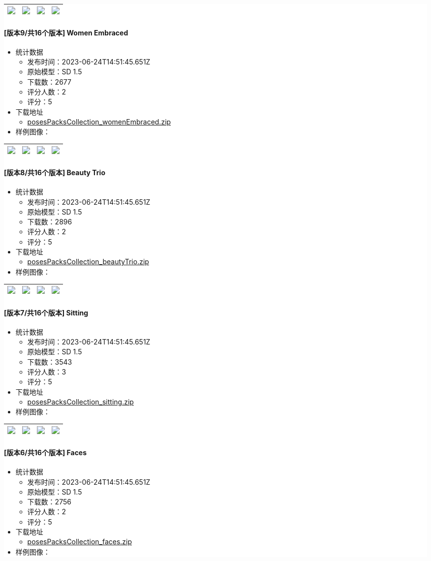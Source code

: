 | <img src="https://image.civitai.com/xG1nkqKTMzGDvpLrqFT7WA/d5b0fdb6-42a3-46c2-9e3c-a59c464c8eca/width=450/917341.jpeg" /> | <img src="https://image.civitai.com/xG1nkqKTMzGDvpLrqFT7WA/bd2f84ef-c008-4144-baf7-70157bda89ae/width=450/917342.jpeg" /> | <img src="https://image.civitai.com/xG1nkqKTMzGDvpLrqFT7WA/c6c90f73-59f4-4558-9de6-806bb2c6187f/width=450/917338.jpeg" /> | <img src="https://image.civitai.com/xG1nkqKTMzGDvpLrqFT7WA/cc95dd37-c532-4a2a-a07e-da813567f1f0/width=450/917339.jpeg" /> |
| ---- | ---- | ---- | ---- |

#### [版本9/共16个版本] Women Embraced

- 统计数据
  - 发布时间：2023-06-24T14:51:45.651Z
  - 原始模型：SD 1.5
  - 下载数：2677
  - 评分人数：2
  - 评分：5
- 下载地址
  - [posesPacksCollection_womenEmbraced.zip](https://civitai.com/api/download/models/81665)
- 样例图像：

| <img src="https://image.civitai.com/xG1nkqKTMzGDvpLrqFT7WA/684d2101-b01e-4a01-ad25-12487f89c288/width=450/917307.jpeg" /> | <img src="https://image.civitai.com/xG1nkqKTMzGDvpLrqFT7WA/463b55f0-2864-451c-ae25-aafd11be9aa6/width=450/917310.jpeg" /> | <img src="https://image.civitai.com/xG1nkqKTMzGDvpLrqFT7WA/de46cd07-6106-46cd-9ee4-8a8407e295d9/width=450/917306.jpeg" /> | <img src="https://image.civitai.com/xG1nkqKTMzGDvpLrqFT7WA/d8e4832b-5543-4a79-a733-8e2e731aadc9/width=450/917309.jpeg" /> |
| ---- | ---- | ---- | ---- |

#### [版本8/共16个版本] Beauty Trio

- 统计数据
  - 发布时间：2023-06-24T14:51:45.651Z
  - 原始模型：SD 1.5
  - 下载数：2896
  - 评分人数：2
  - 评分：5
- 下载地址
  - [posesPacksCollection_beautyTrio.zip](https://civitai.com/api/download/models/81661)
- 样例图像：

| <img src="https://image.civitai.com/xG1nkqKTMzGDvpLrqFT7WA/cfd62c66-0020-4912-a204-ccc67f22e057/width=450/917259.jpeg" /> | <img src="https://image.civitai.com/xG1nkqKTMzGDvpLrqFT7WA/d2941894-de8c-4315-8bfe-4dab3b1f0cb1/width=450/917264.jpeg" /> | <img src="https://image.civitai.com/xG1nkqKTMzGDvpLrqFT7WA/2b6bbc59-4533-45b7-96b6-5d0dec5a382c/width=450/917261.jpeg" /> | <img src="https://image.civitai.com/xG1nkqKTMzGDvpLrqFT7WA/dff7b281-1e46-463c-ba1c-401704218df2/width=450/917260.jpeg" /> |
| ---- | ---- | ---- | ---- |

#### [版本7/共16个版本] Sitting

- 统计数据
  - 发布时间：2023-06-24T14:51:45.651Z
  - 原始模型：SD 1.5
  - 下载数：3543
  - 评分人数：3
  - 评分：5
- 下载地址
  - [posesPacksCollection_sitting.zip](https://civitai.com/api/download/models/81658)
- 样例图像：

| <img src="https://image.civitai.com/xG1nkqKTMzGDvpLrqFT7WA/e903e7a8-d81f-4c08-a82d-d8ff00c2b63d/width=450/917251.jpeg" /> | <img src="https://image.civitai.com/xG1nkqKTMzGDvpLrqFT7WA/2b4d66a6-eb56-4c03-9498-5ccdc774594d/width=450/917250.jpeg" /> | <img src="https://image.civitai.com/xG1nkqKTMzGDvpLrqFT7WA/932c4796-ffe0-4728-95f8-b9df0b598eff/width=450/917248.jpeg" /> | <img src="https://image.civitai.com/xG1nkqKTMzGDvpLrqFT7WA/e66e34e9-1586-472c-841c-19ce7af5aa3c/width=450/917246.jpeg" /> |
| ---- | ---- | ---- | ---- |

#### [版本6/共16个版本] Faces

- 统计数据
  - 发布时间：2023-06-24T14:51:45.651Z
  - 原始模型：SD 1.5
  - 下载数：2756
  - 评分人数：2
  - 评分：5
- 下载地址
  - [posesPacksCollection_faces.zip](https://civitai.com/api/download/models/81655)
- 样例图像：
